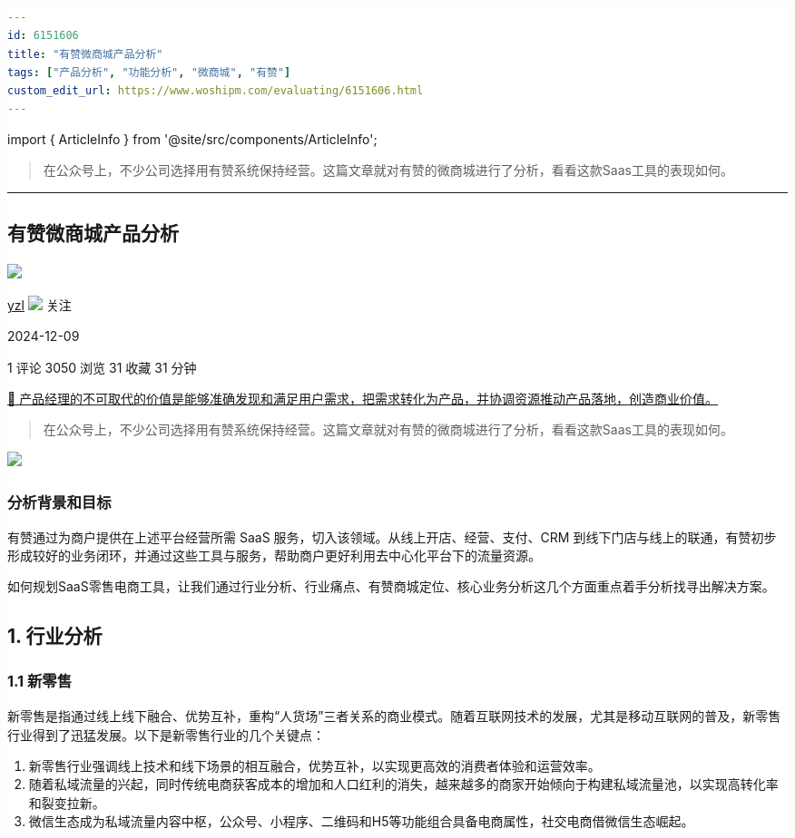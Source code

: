 ```yaml
---
id: 6151606
title: "有赞微商城产品分析"
tags: ["产品分析", "功能分析", "微商城", "有赞"]
custom_edit_url: https://www.woshipm.com/evaluating/6151606.html
---
```

import { ArticleInfo } from '@site/src/components/ArticleInfo';

<ArticleInfo
    author="yzl"
    authorLink="https://www.woshipm.com/u/1569862"
    published="2024-12-09"
    views={3050}
    comments={1}
    collects={31}
/>

> 在公众号上，不少公司选择用有赞系统保持经营。这篇文章就对有赞的微商城进行了分析，看看这款Saas工具的表现如何。

---

## 有赞微商城产品分析

[![](https://static.woshipm.com/view/woshipm_api_def_20240328110142_5629.jpg?imageView2/1/w/72/h/72/q/100)](https://www.woshipm.com/u/1569862)

[yzl](https://www.woshipm.com/u/1569862) ![](https://static.woshipm.com/tag/1101_1@2x.png) 关注

2024-12-09

1 评论 3050 浏览 31 收藏 31 分钟

[🔗 产品经理的不可取代的价值是能够准确发现和满足用户需求，把需求转化为产品，并协调资源推动产品落地，创造商业价值。](https://ke.qidianla.com/courses/90pm)

> 在公众号上，不少公司选择用有赞系统保持经营。这篇文章就对有赞的微商城进行了分析，看看这款Saas工具的表现如何。

![](https://image.woshipm.com/2024/03/08/8de249f6-dd31-11ee-9846-00163e142b65.png)

### 分析背景和目标

有赞通过为商户提供在上述平台经营所需 SaaS 服务，切入该领域。从线上开店、经营、支付、CRM 到线下门店与线上的联通，有赞初步形成较好的业务闭环，并通过这些工具与服务，帮助商户更好利用去中心化平台下的流量资源。

如何规划SaaS零售电商工具，让我们通过行业分析、行业痛点、有赞商城定位、核心业务分析这几个方面重点着手分析找寻出解决方案。

## 1\. 行业分析

### 1.1 新零售

新零售是指通过线上线下融合、优势互补，重构“人货场”三者关系的商业模式。随着互联网技术的发展，尤其是移动互联网的普及，新零售行业得到了迅猛发展。以下是新零售行业的几个关键点：

1.  新零售行业强调线上技术和线下场景的相互融合，优势互补，以实现更高效的消费者体验和运营效率。
2.  随着私域流量的兴起，同时传统电商获客成本的增加和人口红利的消失，越来越多的商家开始倾向于构建私域流量池，以实现高转化率和裂变拉新。
3.  微信生态成为私域流量内容中枢，公众号、小程序、二维码和H5等功能组合具备电商属性，社交电商借微信生态崛起。
